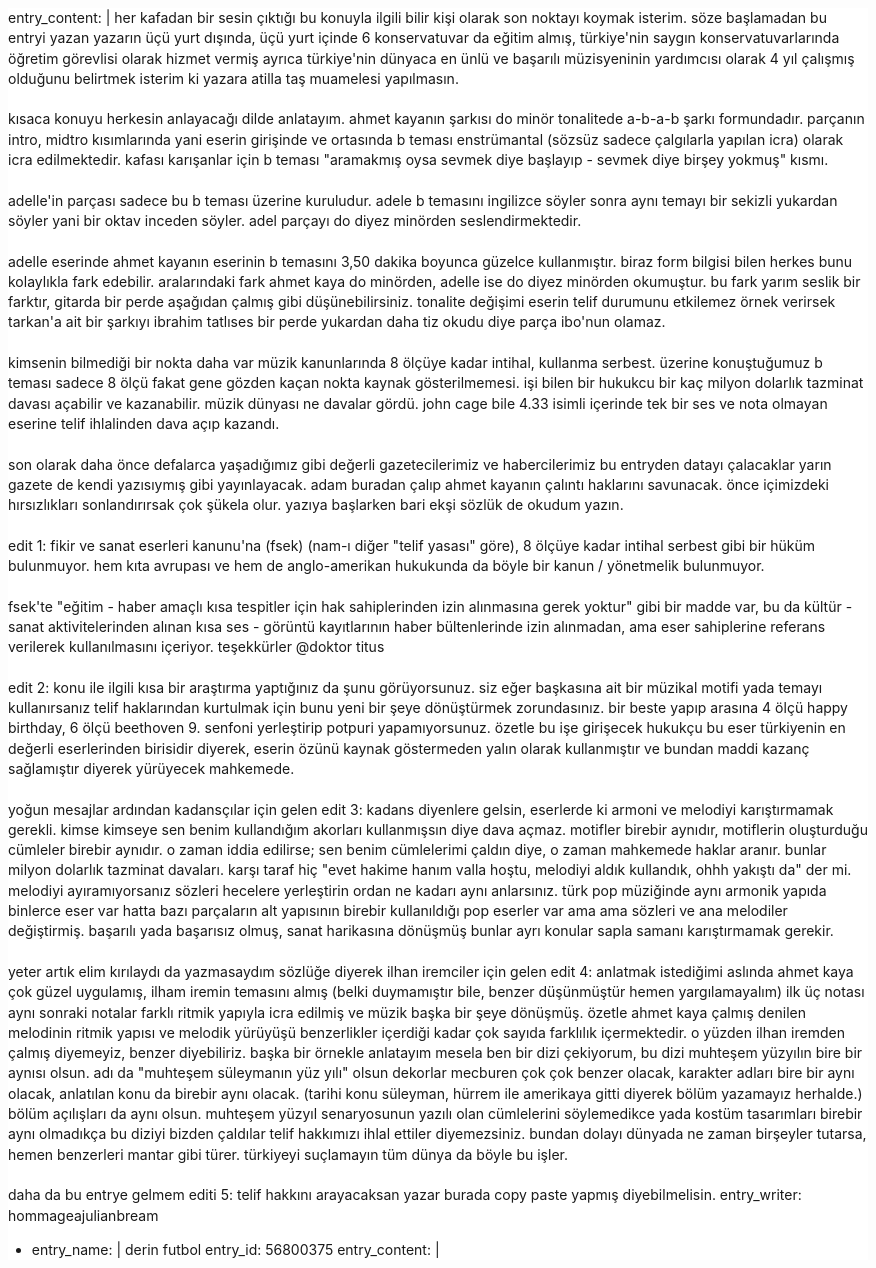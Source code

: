   entry_content: |
    her kafadan bir sesin çıktığı bu konuyla ilgili bilir kişi olarak son noktayı koymak isterim. söze başlamadan bu entryi yazan yazarın üçü yurt dışında, üçü yurt içinde 6 konservatuvar da eğitim almış, türkiye'nin saygın konservatuvarlarında öğretim görevlisi olarak hizmet vermiş ayrıca türkiye'nin dünyaca en ünlü ve başarılı müzisyeninin yardımcısı olarak 4 yıl çalışmış olduğunu belirtmek isterim ki yazara atilla taş muamelesi yapılmasın.<br/><br/>kısaca konuyu herkesin anlayacağı dilde anlatayım. ahmet kayanın şarkısı do minör tonalitede a-b-a-b şarkı formundadır. parçanın intro, midtro kısımlarında yani eserin girişinde ve ortasında b teması enstrümantal (sözsüz sadece çalgılarla yapılan icra) olarak icra edilmektedir. kafası karışanlar için b teması "aramakmış oysa sevmek diye başlayıp - sevmek diye birşey yokmuş" kısmı.<br/><br/>adelle'in parçası sadece bu b teması üzerine kuruludur. adele b temasını ingilizce söyler sonra aynı temayı bir sekizli yukardan söyler yani bir oktav inceden söyler. adel parçayı do diyez minörden seslendirmektedir.<br/><br/>adelle eserinde ahmet kayanın eserinin b temasını 3,50 dakika boyunca güzelce kullanmıştır. biraz form bilgisi bilen herkes bunu kolaylıkla fark edebilir. aralarındaki fark ahmet kaya do minörden, adelle ise do diyez minörden okumuştur. bu fark yarım seslik bir farktır, gitarda bir perde aşağıdan çalmış gibi düşünebilirsiniz. tonalite değişimi eserin telif durumunu etkilemez örnek verirsek tarkan'a ait bir şarkıyı ibrahim tatlıses bir perde yukardan daha tiz okudu diye parça ibo'nun olamaz.<br/><br/>kimsenin bilmediği bir nokta daha var müzik kanunlarında 8 ölçüye kadar intihal, kullanma serbest. üzerine konuştuğumuz b teması sadece 8 ölçü fakat gene gözden kaçan nokta kaynak gösterilmemesi. işi bilen bir hukukcu bir kaç milyon dolarlık tazminat davası açabilir ve kazanabilir. müzik dünyası ne davalar gördü. john cage bile 4.33 isimli içerinde tek bir ses ve nota olmayan eserine telif ihlalinden dava açıp kazandı.<br/><br/>son olarak daha önce defalarca yaşadığımız gibi değerli gazetecilerimiz ve habercilerimiz bu entryden datayı çalacaklar yarın gazete de kendi yazısıymış gibi yayınlayacak. adam buradan çalıp ahmet kayanın çalıntı haklarını savunacak. önce içimizdeki hırsızlıkları sonlandırırsak çok şükela olur. yazıya başlarken bari ekşi sözlük de okudum yazın.<br/><br/>edit 1: fikir ve sanat eserleri kanunu'na (fsek) (nam-ı diğer "telif yasası" göre), 8 ölçüye kadar intihal serbest gibi bir hüküm bulunmuyor. hem kıta avrupası ve hem de anglo-amerikan hukukunda da böyle bir kanun / yönetmelik bulunmuyor.<br/><br/>fsek'te "eğitim - haber amaçlı kısa tespitler için hak sahiplerinden izin alınmasına gerek yoktur" gibi bir madde var, bu da kültür - sanat aktivitelerinden alınan kısa ses - görüntü kayıtlarının haber bültenlerinde izin alınmadan, ama eser sahiplerine referans verilerek kullanılmasını içeriyor. teşekkürler @doktor titus<br/><br/>edit 2: konu ile ilgili kısa bir araştırma yaptığınız da şunu görüyorsunuz. siz eğer başkasına ait bir müzikal motifi yada temayı kullanırsanız telif haklarından kurtulmak için bunu yeni bir şeye dönüştürmek zorundasınız. bir beste yapıp arasına 4 ölçü happy birthday, 6 ölçü beethoven 9. senfoni yerleştirip potpuri yapamıyorsunuz. özetle bu işe girişecek hukukçu bu eser türkiyenin en değerli eserlerinden birisidir diyerek, eserin özünü kaynak göstermeden yalın olarak kullanmıştır ve bundan maddi kazanç sağlamıştır diyerek yürüyecek mahkemede.<br/><br/>yoğun mesajlar ardından kadansçılar için gelen edit 3: kadans diyenlere gelsin, eserlerde ki armoni ve melodiyi karıştırmamak gerekli. kimse kimseye sen benim kullandığım akorları kullanmışsın diye dava açmaz. motifler birebir aynıdır, motiflerin oluşturduğu cümleler birebir aynıdır. o zaman iddia edilirse; sen benim cümlelerimi çaldın diye, o zaman mahkemede haklar aranır. bunlar milyon dolarlık tazminat davaları. karşı taraf hiç "evet hakime hanım valla hoştu, melodiyi aldık kullandık, ohhh yakıştı da" der mi. melodiyi ayıramıyorsanız sözleri hecelere yerleştirin ordan ne kadarı aynı anlarsınız. türk pop müziğinde aynı armonik yapıda binlerce eser var hatta bazı parçaların alt yapısının birebir kullanıldığı pop eserler var ama ama sözleri ve ana melodiler değiştirmiş. başarılı yada başarısız olmuş, sanat harikasına dönüşmüş bunlar ayrı konular sapla samanı karıştırmamak gerekir.<br/><br/>yeter artık elim kırılaydı da yazmasaydım sözlüğe diyerek ilhan iremciler için gelen edit 4: anlatmak istediğimi aslında ahmet kaya çok güzel uygulamış, ilham iremin temasını almış (belki duymamıştır bile, benzer düşünmüştür hemen yargılamayalım) ilk üç notası aynı sonraki notalar farklı ritmik yapıyla icra edilmiş ve müzik başka bir şeye dönüşmüş. özetle ahmet kaya çalmış denilen melodinin ritmik yapısı ve melodik yürüyüşü benzerlikler içerdiği kadar çok sayıda farklılık içermektedir. o yüzden ilhan iremden çalmış diyemeyiz, benzer diyebiliriz. başka bir örnekle anlatayım mesela ben bir dizi çekiyorum, bu dizi muhteşem yüzyılın bire bir aynısı olsun. adı da "muhteşem süleymanın yüz yılı" olsun dekorlar mecburen çok çok benzer olacak, karakter adları bire bir aynı olacak, anlatılan konu da birebir aynı olacak. (tarihi konu süleyman, hürrem ile amerikaya gitti diyerek bölüm yazamayız herhalde.) bölüm açılışları da aynı olsun. muhteşem yüzyıl senaryosunun yazılı olan cümlelerini söylemedikce yada kostüm tasarımları birebir aynı olmadıkça bu diziyi bizden çaldılar telif hakkımızı ihlal ettiler diyemezsiniz. bundan dolayı dünyada ne zaman birşeyler tutarsa, hemen benzerleri mantar gibi türer. türkiyeyi suçlamayın tüm dünya da böyle bu işler.<br/><br/>daha da bu entrye gelmem editi 5: telif hakkını arayacaksan yazar burada copy paste yapmış diyebilmelisin.
  entry_writer: hommageajulianbream
- entry_name: |
    derin futbol
  entry_id: 56800375
  entry_content: |